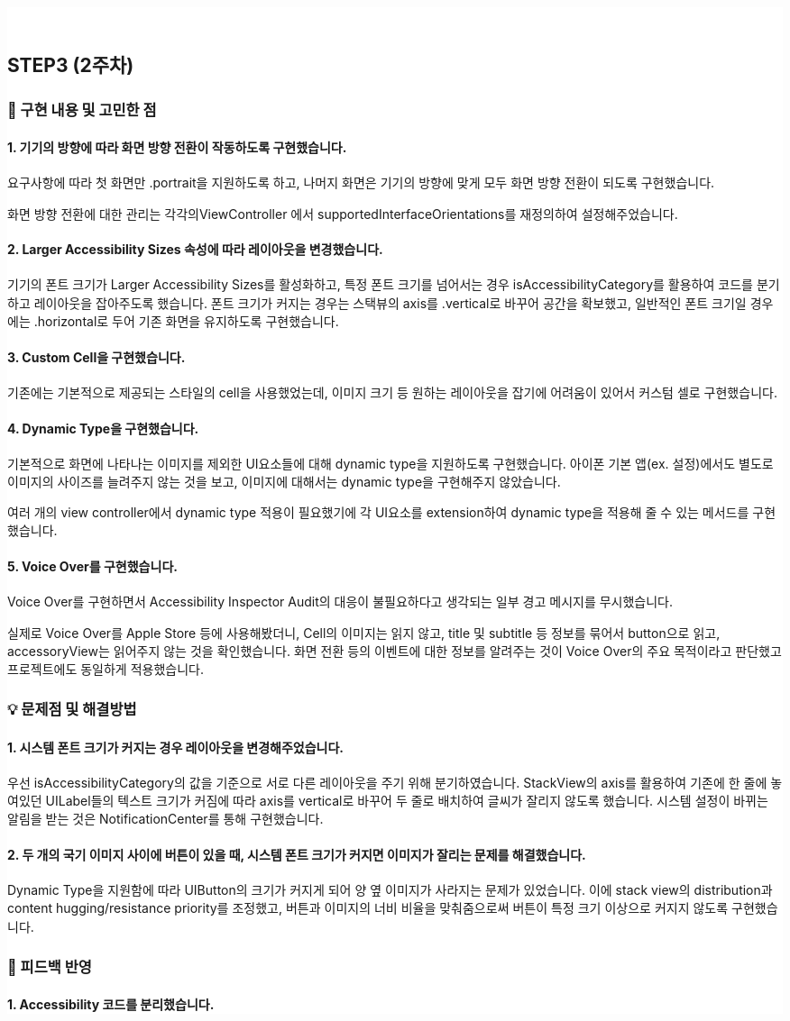 <br> 
 
##  STEP3 (2주차)
### 🤔 구현 내용 및 고민한 점
#### 1. 기기의 방향에 따라 화면 방향 전환이 작동하도록 구현했습니다.

요구사항에 따라 첫 화면만 .portrait을 지원하도록 하고, 나머지 화면은 기기의 방향에 맞게 모두 화면 방향 전환이 되도록 구현했습니다. 

화면 방향 전환에 대한 관리는 각각의ViewController 에서 supportedInterfaceOrientations를 재정의하여 설정해주었습니다.

#### 2. Larger Accessibility Sizes 속성에 따라 레이아웃을 변경했습니다.

기기의 폰트 크기가 Larger Accessibility Sizes를 활성화하고, 특정 폰트 크기를 넘어서는 경우 isAccessibilityCategory를 활용하여 코드를 분기하고 레이아웃을 잡아주도록 했습니다. 폰트 크기가 커지는 경우는 스택뷰의 axis를 .vertical로 바꾸어 공간을 확보했고, 일반적인 폰트 크기일 경우에는 .horizontal로 두어 기존 화면을 유지하도록 구현했습니다.

#### 3. Custom Cell을 구현했습니다.

기존에는 기본적으로 제공되는 스타일의 cell을 사용했었는데, 이미지 크기 등 원하는 레이아웃을 잡기에 어려움이 있어서 커스텀 셀로 구현했습니다. 

#### 4. Dynamic Type을 구현했습니다.

기본적으로 화면에 나타나는 이미지를 제외한 UI요소들에 대해 dynamic type을 지원하도록 구현했습니다. 아이폰 기본 앱(ex. 설정)에서도 별도로 이미지의 사이즈를 늘려주지 않는 것을 보고, 이미지에 대해서는 dynamic type을 구현해주지 않았습니다. 

여러 개의 view controller에서 dynamic type 적용이 필요했기에 각 UI요소를 extension하여 dynamic type을 적용해 줄 수 있는 메서드를 구현했습니다. 

#### 5. Voice Over를 구현했습니다.

Voice Over를 구현하면서 Accessibility Inspector Audit의 대응이 불필요하다고 생각되는 일부 경고 메시지를 무시했습니다.

실제로 Voice Over를 Apple Store 등에 사용해봤더니, Cell의 이미지는 읽지 않고, title 및 subtitle 등 정보를 묶어서 button으로 읽고, accessoryView는 읽어주지 않는 것을 확인했습니다. 화면 전환 등의 이벤트에 대한 정보를 알려주는 것이 Voice Over의 주요 목적이라고 판단했고 프로젝트에도 동일하게 적용했습니다.

### 💡 문제점 및 해결방법

#### 1. 시스템 폰트 크기가 커지는 경우 레이아웃을 변경해주었습니다.

우선 isAccessibilityCategory의 값을 기준으로 서로 다른 레이아웃을 주기 위해 분기하였습니다. StackView의 axis를 활용하여 기존에 한 줄에 놓여있던 UILabel들의 텍스트 크기가 커짐에 따라 axis를 vertical로 바꾸어 두 줄로 배치하여 글씨가 잘리지 않도록 했습니다. 시스템 설정이 바뀌는 알림을 받는 것은 NotificationCenter를 통해 구현했습니다.

#### 2. 두 개의 국기 이미지 사이에 버튼이 있을 때, 시스템 폰트 크기가 커지면 이미지가 잘리는 문제를 해결했습니다.

Dynamic Type을 지원함에 따라 UIButton의 크기가 커지게 되어 양 옆 이미지가 사라지는 문제가 있었습니다. 이에 stack view의 distribution과 content hugging/resistance priority를 조정했고, 버튼과 이미지의 너비 비율을 맞춰줌으로써 버튼이 특정 크기 이상으로 커지지 않도록 구현했습니다. 

### 📝 피드백 반영

#### 1. Accessibility 코드를 분리했습니다.
